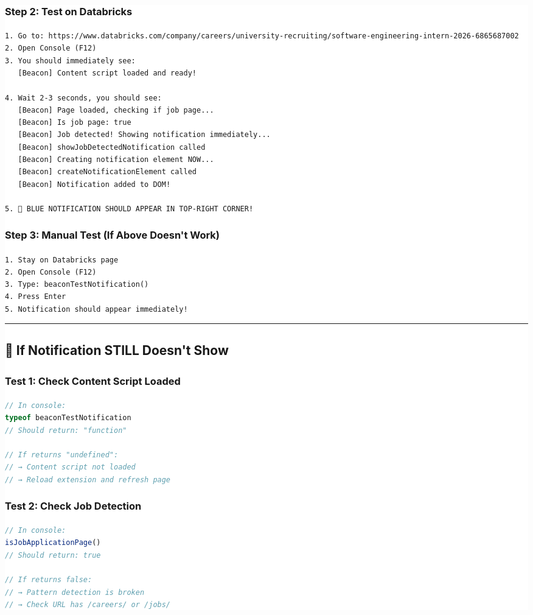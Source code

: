 ### Step 2: Test on Databricks
```
1. Go to: https://www.databricks.com/company/careers/university-recruiting/software-engineering-intern-2026-6865687002
2. Open Console (F12)
3. You should immediately see:
   [Beacon] Content script loaded and ready!
   
4. Wait 2-3 seconds, you should see:
   [Beacon] Page loaded, checking if job page...
   [Beacon] Is job page: true
   [Beacon] Job detected! Showing notification immediately...
   [Beacon] showJobDetectedNotification called
   [Beacon] Creating notification element NOW...
   [Beacon] createNotificationElement called
   [Beacon] Notification added to DOM!
   
5. 🎉 BLUE NOTIFICATION SHOULD APPEAR IN TOP-RIGHT CORNER!
```

### Step 3: Manual Test (If Above Doesn't Work)
```
1. Stay on Databricks page
2. Open Console (F12)
3. Type: beaconTestNotification()
4. Press Enter
5. Notification should appear immediately!
```

---

## 🐛 If Notification STILL Doesn't Show

### Test 1: Check Content Script Loaded
```javascript
// In console:
typeof beaconTestNotification
// Should return: "function"

// If returns "undefined":
// → Content script not loaded
// → Reload extension and refresh page
```

### Test 2: Check Job Detection
```javascript
// In console:
isJobApplicationPage()
// Should return: true

// If returns false:
// → Pattern detection is broken
// → Check URL has /careers/ or /jobs/
```
